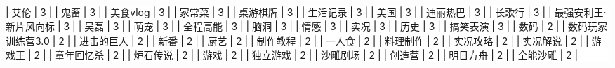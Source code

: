 | 艾伦 | 3 |
| 鬼畜 | 3 |
| 美食vlog | 3 |
| 家常菜 | 3 |
| 桌游棋牌 | 3 |
| 生活记录 | 3 |
| 美国 | 3 |
| 迪丽热巴 | 3 |
| 长歌行 | 3 |
| 最强安利王·新片风向标 | 3 |
| 吴磊 | 3 |
| 萌宠 | 3 |
| 全程高能 | 3 |
| 脑洞 | 3 |
| 情感 | 3 |
| 实况 | 3 |
| 历史 | 3 |
| 搞笑表演 | 3 |
| 数码 | 2 |
| 数码玩家训练营3.0 | 2 |
| 进击的巨人 | 2 |
| 新番 | 2 |
| 厨艺 | 2 |
| 制作教程 | 2 |
| 一人食 | 2 |
| 料理制作 | 2 |
| 实况攻略 | 2 |
| 实况解说 | 2 |
| 游戏王 | 2 |
| 童年回忆杀 | 2 |
| 炉石传说 | 2 |
| 游戏 | 2 |
| 独立游戏 | 2 |
| 沙雕剧场 | 2 |
| 创造营 | 2 |
| 明日方舟 | 2 |
| 全能沙雕 | 2 |